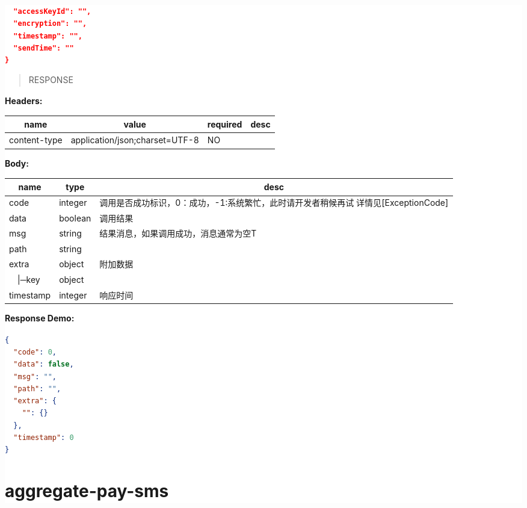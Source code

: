 ```json
  "accessKeyId": "",
  "encryption": "",
  "timestamp": "",
  "sendTime": ""
}
```



> RESPONSE

**Headers:**

| name | value | required | desc |
| ------------ | ------------ | ------------ | ------------ |
| content-type | application/json;charset=UTF-8 | NO |  |

**Body:**

| name | type | desc |
| ------------ | ------------ | ------------ |
| code | integer | 调用是否成功标识，0：成功，-1:系统繁忙，此时请开发者稍候再试 详情见[ExceptionCode] |
| data | boolean | 调用结果 |
| msg | string | 结果消息，如果调用成功，消息通常为空T |
| path | string |  |
| extra | object | 附加数据 |
| &ensp;&ensp;&#124;─key | object |  |
| timestamp | integer | 响应时间 |

**Response Demo:**

```json
{
  "code": 0,
  "data": false,
  "msg": "",
  "path": "",
  "extra": {
    "": {}
  },
  "timestamp": 0
}
```







# aggregate-pay-sms
